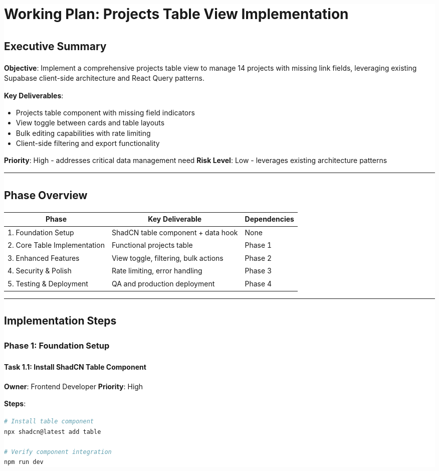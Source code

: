 # Working Plan: Projects Table View Implementation

## Executive Summary

**Objective**: Implement a comprehensive projects table view to manage 14 projects with missing link fields, leveraging existing Supabase client-side architecture and React Query patterns.

**Key Deliverables**:

- Projects table component with missing field indicators
- View toggle between cards and table layouts
- Bulk editing capabilities with rate limiting
- Client-side filtering and export functionality

**Priority**: High - addresses critical data management need
**Risk Level**: Low - leverages existing architecture patterns

---

## Phase Overview

| Phase                        | Key Deliverable                      | Dependencies |
| ---------------------------- | ------------------------------------ | ------------ |
| 1. Foundation Setup          | ShadCN table component + data hook   | None         |
| 2. Core Table Implementation | Functional projects table            | Phase 1      |
| 3. Enhanced Features         | View toggle, filtering, bulk actions | Phase 2      |
| 4. Security & Polish         | Rate limiting, error handling        | Phase 3      |
| 5. Testing & Deployment      | QA and production deployment         | Phase 4      |

---

## Implementation Steps

### Phase 1: Foundation Setup

#### Task 1.1: Install ShadCN Table Component

**Owner**: Frontend Developer
**Priority**: High

**Steps**:

```bash
# Install table component
npx shadcn@latest add table

# Verify component integration
npm run dev
```
